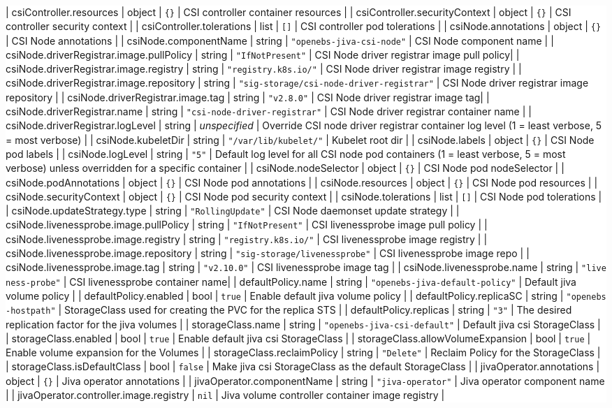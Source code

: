| csiController.resources | object               | `{}`                                                    | CSI controller container resources |
| csiController.securityContext | object               | `{}`                                                    | CSI controller security context |
| csiController.tolerations | list                 | `[]`                                                    | CSI controller pod tolerations |
| csiNode.annotations | object               | `{}`                                                    | CSI Node annotations |
| csiNode.componentName | string               | `"openebs-jiva-csi-node"`                               | CSI Node component name |
| csiNode.driverRegistrar.image.pullPolicy | string               | `"IfNotPresent"`                                        | CSI Node driver registrar image pull policy|
| csiNode.driverRegistrar.image.registry | string               | `"registry.k8s.io/"`                                    | CSI Node driver registrar image registry |
| csiNode.driverRegistrar.image.repository | string               | `"sig-storage/csi-node-driver-registrar"`               | CSI Node driver registrar image repository |
| csiNode.driverRegistrar.image.tag | string               | `"v2.8.0"`                                              |  CSI Node driver registrar image tag|
| csiNode.driverRegistrar.name | string               | `"csi-node-driver-registrar"`                           | CSI Node driver registrar container name |
| csiNode.driverRegistrar.logLevel | string               | _unspecified_                                           | Override CSI node driver registrar container log level (1 = least verbose, 5 = most verbose) |
| csiNode.kubeletDir | string               | `"/var/lib/kubelet/"`                                   | Kubelet root dir |
| csiNode.labels | object               | `{}`                                                    | CSI Node pod labels |
| csiNode.logLevel | string               | `"5"`                                                   | Default log level for all CSI node pod containers (1 = least verbose, 5 = most verbose) unless overridden for a specific container |
| csiNode.nodeSelector | object               | `{}`                                                    |   CSI Node pod nodeSelector |
| csiNode.podAnnotations | object               | `{}`                                                    | CSI Node pod annotations |
| csiNode.resources | object               | `{}`                                                    | CSI Node pod resources |
| csiNode.securityContext | object               | `{}`                                                    | CSI Node pod security context |
| csiNode.tolerations | list                 | `[]`                                                    | CSI Node pod tolerations |
| csiNode.updateStrategy.type | string               | `"RollingUpdate"`                                       | CSI Node daemonset update strategy |
| csiNode.livenessprobe.image.pullPolicy | string               | `"IfNotPresent"`                                        | CSI livenessprobe image pull policy |
| csiNode.livenessprobe.image.registry | string               | `"registry.k8s.io/"`                                    |  CSI livenessprobe image registry |
| csiNode.livenessprobe.image.repository | string               | `"sig-storage/livenessprobe"`                           |  CSI livenessprobe image repo |
| csiNode.livenessprobe.image.tag | string               | `"v2.10.0"`                                             | CSI livenessprobe image tag |
| csiNode.livenessprobe.name | string               | `"liveness-probe"`                                      |  CSI livenessprobe container name|
| defaultPolicy.name | string               | `"openebs-jiva-default-policy"`                         | Default jiva volume policy |
| defaultPolicy.enabled | bool                 | `true`                                                  | Enable default jiva volume policy |
| defaultPolicy.replicaSC | string               | `"openebs-hostpath"`                                    | StorageClass used for creating the PVC for the replica STS |
| defaultPolicy.replicas | string               | `"3"`                                                   | The desired replication factor for the jiva volumes |
| storageClass.name | string               | `"openebs-jiva-csi-default"`                            | Default jiva csi StorageClass |
| storageClass.enabled | bool                 | `true`                                                  | Enable default jiva csi StorageClass |
| storageClass.allowVolumeExpansion | bool                 | `true`                                                  | Enable volume expansion for the Volumes |
| storageClass.reclaimPolicy | string               | `"Delete"`                                              | Reclaim Policy for the StorageClass |
| storageClass.isDefaultClass | bool                 | `false`                                                 | Make jiva csi StorageClass as the default StorageClass |
| jivaOperator.annotations | object               | `{}`                                                    | Jiva operator annotations |
| jivaOperator.componentName | string               | `"jiva-operator"`                                       | Jiva operator component name |
| jivaOperator.controller.image.registry | `nil`                | Jiva volume controller container image registry         |